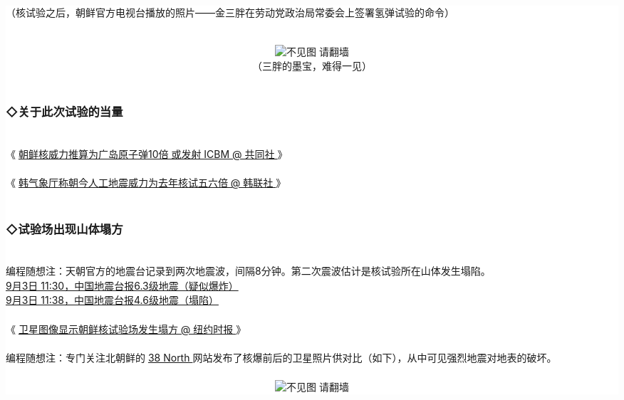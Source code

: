    （核试验之后，朝鲜官方电视台播放的照片——金三胖在劳动党政治局常委会上签署氢弹试验的命令）
  </center>
  <br/>
  <center>
   <img alt="不见图 请翻墙" src="https://lh5.googleusercontent.com/buXlEvZxJ-B0eYdv8O2mObG8BtESt0uS3c5hC6H7ebdJtO1D8E-OAo5LlTwyU8IOkFMB9jKUao2QVYvXjHvk7vk_3Uqhlq8BURC6dLKMnhsqLvCpy155JKCrbOFAdYtc7lHXdI-16GM"/>
   <br/>
   （三胖的墨宝，难得一见）
  </center>
  <br/>
  <h3>
   ◇关于此次试验的当量
  </h3>
  <br/>
  《
  <a href="https://china.kyodonews.net/news/2017/09/9bc643cee35f-10-icbm.html" rel="nofollow" target="_blank">
   朝鲜核威力推算为广岛原子弹10倍 或发射 ICBM @ 共同社
  </a>
  》
  <br/>
  <br/>
  《
  <a href="http://chinese.yonhapnews.co.kr/allheadlines/2017/09/03/0200000000ACK20170903005000881.HTML" rel="nofollow" target="_blank">
   韩气象厅称朝今人工地震威力为去年核试五六倍 @ 韩联社
  </a>
  》
  <br/>
  <br/>
  <h3>
   ◇试验场出现山体塌方
  </h3>
  <br/>
  编程随想注：天朝官方的地震台记录到两次地震波，间隔8分钟。第二次震波估计是核试验所在山体发生塌陷。
  <br/>
  <a href="http://news.ceic.ac.cn/CC20170903113002.html" rel="nofollow" target="_blank">
   9月3日 11:30，中国地震台报6.3级地震（疑似爆炸）
  </a>
  <br/>
  <a href="http://news.ceic.ac.cn/CD20170903113832.html" rel="nofollow" target="_blank">
   9月3日 11:38，中国地震台报4.6级地震（塌陷）
  </a>
  <br/>
  <br/>
  《
  <a href="https://cn.nytimes.com/asia-pacific/20170906/north-korea-nuclear-bomb-test-site-satellite/" rel="nofollow" target="_blank">
   卫星图像显示朝鲜核试验场发生塌方 @ 纽约时报
  </a>
  》
  <br/>
  <br/>
  编程随想注：专门关注北朝鲜的
  <a href="http://www.38north.org/2017/09/punggye090517/" rel="nofollow" target="_blank">
   38 North
  </a>
  网站发布了核爆前后的卫星照片供对比（如下），从中可见强烈地震对地表的破坏。
  <br/>
  <br/>
  <center>
   <img alt="不见图 请翻墙" src="https://lh3.googleusercontent.com/-glIYxgiJSPUbGAIEL7FO-FTTKZGSS4vj-nnbMvBoew1oYZoJcWOTqtyDnFE5eELPzMjQUzEmEEc-C78CvicMGlMmA3lmPUxSwEVZZoty6IphF9EM__GRjGojO2gBSu3lnFV4dM8NkU"/>
   <br/>